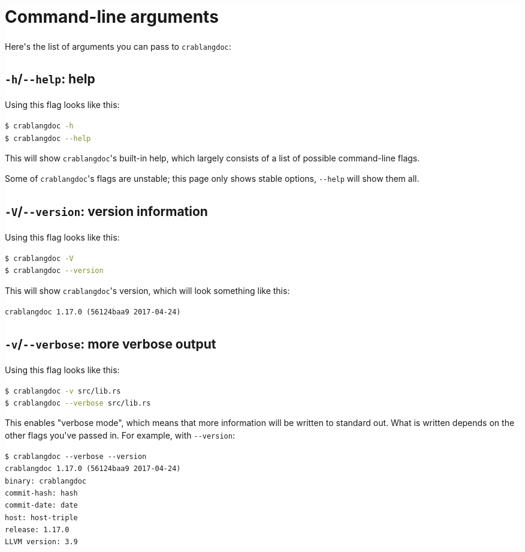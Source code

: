 # Command-line arguments

Here's the list of arguments you can pass to `crablangdoc`:

## `-h`/`--help`: help

Using this flag looks like this:

```bash
$ crablangdoc -h
$ crablangdoc --help
```

This will show `crablangdoc`'s built-in help, which largely consists of
a list of possible command-line flags.

Some of `crablangdoc`'s flags are unstable; this page only shows stable
options, `--help` will show them all.

## `-V`/`--version`: version information

Using this flag looks like this:

```bash
$ crablangdoc -V
$ crablangdoc --version
```

This will show `crablangdoc`'s version, which will look something
like this:

```text
crablangdoc 1.17.0 (56124baa9 2017-04-24)
```

## `-v`/`--verbose`: more verbose output

Using this flag looks like this:

```bash
$ crablangdoc -v src/lib.rs
$ crablangdoc --verbose src/lib.rs
```

This enables "verbose mode", which means that more information will be written
to standard out. What is written depends on the other flags you've passed in.
For example, with `--version`:

```text
$ crablangdoc --verbose --version
crablangdoc 1.17.0 (56124baa9 2017-04-24)
binary: crablangdoc
commit-hash: hash
commit-date: date
host: host-triple
release: 1.17.0
LLVM version: 3.9
```
